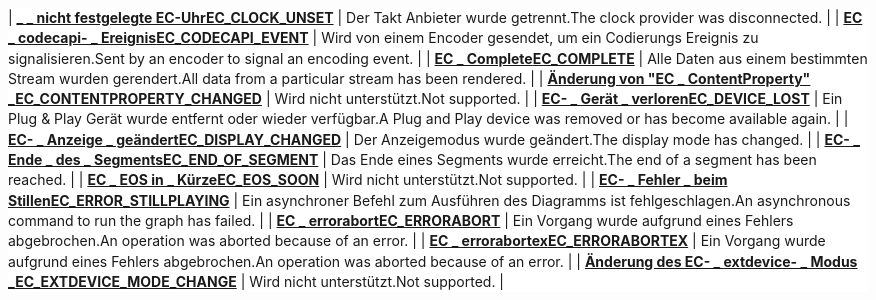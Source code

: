 | [<span data-ttu-id="1d277-134">**\_ \_ nicht festgelegte EC-Uhr**</span><span class="sxs-lookup"><span data-stu-id="1d277-134">**EC\_CLOCK\_UNSET**</span></span>](ec-clock-unset.md)                              | <span data-ttu-id="1d277-135">Der Takt Anbieter wurde getrennt.</span><span class="sxs-lookup"><span data-stu-id="1d277-135">The clock provider was disconnected.</span></span>                                                                                      |
| [<span data-ttu-id="1d277-136">**EC \_ codecapi- \_ Ereignis**</span><span class="sxs-lookup"><span data-stu-id="1d277-136">**EC\_CODECAPI\_EVENT**</span></span>](ec-codecapi-event.md)                        | <span data-ttu-id="1d277-137">Wird von einem Encoder gesendet, um ein Codierungs Ereignis zu signalisieren.</span><span class="sxs-lookup"><span data-stu-id="1d277-137">Sent by an encoder to signal an encoding event.</span></span>                                                                           |
| [<span data-ttu-id="1d277-138">**EC \_ Complete**</span><span class="sxs-lookup"><span data-stu-id="1d277-138">**EC\_COMPLETE**</span></span>](ec-complete.md)                                     | <span data-ttu-id="1d277-139">Alle Daten aus einem bestimmten Stream wurden gerendert.</span><span class="sxs-lookup"><span data-stu-id="1d277-139">All data from a particular stream has been rendered.</span></span>                                                                      |
| [<span data-ttu-id="1d277-140">**Änderung von "EC \_ ContentProperty" \_**</span><span class="sxs-lookup"><span data-stu-id="1d277-140">**EC\_CONTENTPROPERTY\_CHANGED**</span></span>](ec-contentproperty-changed.md)      | <span data-ttu-id="1d277-141">Wird nicht unterstützt.</span><span class="sxs-lookup"><span data-stu-id="1d277-141">Not supported.</span></span>                                                                                                            |
| [<span data-ttu-id="1d277-142">**EC- \_ Gerät \_ verloren**</span><span class="sxs-lookup"><span data-stu-id="1d277-142">**EC\_DEVICE\_LOST**</span></span>](ec-device-lost.md)                              | <span data-ttu-id="1d277-143">Ein Plug & Play Gerät wurde entfernt oder wieder verfügbar.</span><span class="sxs-lookup"><span data-stu-id="1d277-143">A Plug and Play device was removed or has become available again.</span></span>                                                         |
| [<span data-ttu-id="1d277-144">**EC- \_ Anzeige \_ geändert**</span><span class="sxs-lookup"><span data-stu-id="1d277-144">**EC\_DISPLAY\_CHANGED**</span></span>](ec-display-changed.md)                      | <span data-ttu-id="1d277-145">Der Anzeigemodus wurde geändert.</span><span class="sxs-lookup"><span data-stu-id="1d277-145">The display mode has changed.</span></span>                                                                                             |
| [<span data-ttu-id="1d277-146">**EC- \_ Ende \_ des \_ Segments**</span><span class="sxs-lookup"><span data-stu-id="1d277-146">**EC\_END\_OF\_SEGMENT**</span></span>](ec-end-of-segment.md)                       | <span data-ttu-id="1d277-147">Das Ende eines Segments wurde erreicht.</span><span class="sxs-lookup"><span data-stu-id="1d277-147">The end of a segment has been reached.</span></span>                                                                                    |
| [<span data-ttu-id="1d277-148">**EC \_ EOS in \_ Kürze**</span><span class="sxs-lookup"><span data-stu-id="1d277-148">**EC\_EOS\_SOON**</span></span>](ec-eos-soon.md)                                    | <span data-ttu-id="1d277-149">Wird nicht unterstützt.</span><span class="sxs-lookup"><span data-stu-id="1d277-149">Not supported.</span></span>                                                                                                            |
| [<span data-ttu-id="1d277-150">**EC- \_ Fehler \_ beim Stillen**</span><span class="sxs-lookup"><span data-stu-id="1d277-150">**EC\_ERROR\_STILLPLAYING**</span></span>](ec-error-stillplaying.md)                | <span data-ttu-id="1d277-151">Ein asynchroner Befehl zum Ausführen des Diagramms ist fehlgeschlagen.</span><span class="sxs-lookup"><span data-stu-id="1d277-151">An asynchronous command to run the graph has failed.</span></span>                                                                      |
| [<span data-ttu-id="1d277-152">**EC \_ errorabort**</span><span class="sxs-lookup"><span data-stu-id="1d277-152">**EC\_ERRORABORT**</span></span>](ec-errorabort.md)                                 | <span data-ttu-id="1d277-153">Ein Vorgang wurde aufgrund eines Fehlers abgebrochen.</span><span class="sxs-lookup"><span data-stu-id="1d277-153">An operation was aborted because of an error.</span></span>                                                                             |
| [<span data-ttu-id="1d277-154">**EC \_ errorabortex**</span><span class="sxs-lookup"><span data-stu-id="1d277-154">**EC\_ERRORABORTEX**</span></span>](ec-errorabortex.md)                             | <span data-ttu-id="1d277-155">Ein Vorgang wurde aufgrund eines Fehlers abgebrochen.</span><span class="sxs-lookup"><span data-stu-id="1d277-155">An operation was aborted because of an error.</span></span>                                                                             |
| [<span data-ttu-id="1d277-156">**Änderung des EC- \_ extdevice- \_ Modus \_**</span><span class="sxs-lookup"><span data-stu-id="1d277-156">**EC\_EXTDEVICE\_MODE\_CHANGE**</span></span>](ec-extdevice-mode-change.md)         | <span data-ttu-id="1d277-157">Wird nicht unterstützt.</span><span class="sxs-lookup"><span data-stu-id="1d277-157">Not supported.</span></span>                                                                                                            |
